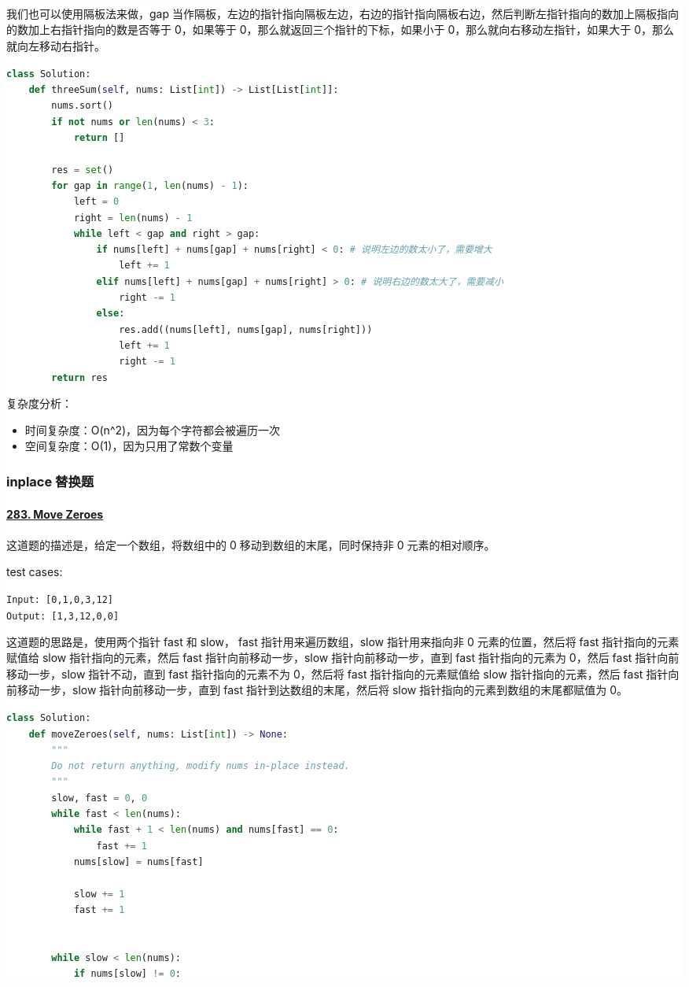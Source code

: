 我们也可以使用隔板法来做，gap 当作隔板，左边的指针指向隔板左边，右边的指针指向隔板右边，然后判断左指针指向的数加上隔板指向的数加上右指针指向的数是否等于 0，如果等于 0，那么就返回三个指针的下标，如果小于 0，那么就向右移动左指针，如果大于 0，那么就向左移动右指针。

```python
class Solution:
    def threeSum(self, nums: List[int]) -> List[List[int]]:
        nums.sort()
        if not nums or len(nums) < 3:
            return []

        res = set()
        for gap in range(1, len(nums) - 1):
            left = 0
            right = len(nums) - 1
            while left < gap and right > gap:
                if nums[left] + nums[gap] + nums[right] < 0: # 说明左边的数太小了，需要增大
                    left += 1
                elif nums[left] + nums[gap] + nums[right] > 0: # 说明右边的数太大了，需要减小
                    right -= 1
                else:
                    res.add((nums[left], nums[gap], nums[right]))
                    left += 1
                    right -= 1
        return res
```

复杂度分析：

- 时间复杂度：O(n^2)，因为每个字符都会被遍历一次
- 空间复杂度：O(1)，因为只用了常数个变量

### inplace 替换题

#### [283. Move Zeroes](https://leetcode.com/problems/move-zeroes/)

这道题的描述是，给定一个数组，将数组中的 0 移动到数组的末尾，同时保持非 0 元素的相对顺序。

test cases:

```text
Input: [0,1,0,3,12]
Output: [1,3,12,0,0]
```

这道题的思路是，使用两个指针 fast 和 slow， fast 指针用来遍历数组，slow 指针用来指向非 0 元素的位置，然后将 fast 指针指向的元素赋值给 slow 指针指向的元素，然后 fast 指针向前移动一步，slow 指针向前移动一步，直到 fast 指针指向的元素为 0，然后 fast 指针向前移动一步，slow 指针不动，直到 fast 指针指向的元素不为 0，然后将 fast 指针指向的元素赋值给 slow 指针指向的元素，然后 fast 指针向前移动一步，slow 指针向前移动一步，直到 fast 指针到达数组的末尾，然后将 slow 指针指向的元素到数组的末尾都赋值为 0。

```python
class Solution:
    def moveZeroes(self, nums: List[int]) -> None:
        """
        Do not return anything, modify nums in-place instead.
        """
        slow, fast = 0, 0
        while fast < len(nums):
            while fast + 1 < len(nums) and nums[fast] == 0:
                fast += 1
            nums[slow] = nums[fast]

            slow += 1
            fast += 1


        while slow < len(nums):
            if nums[slow] != 0:
```